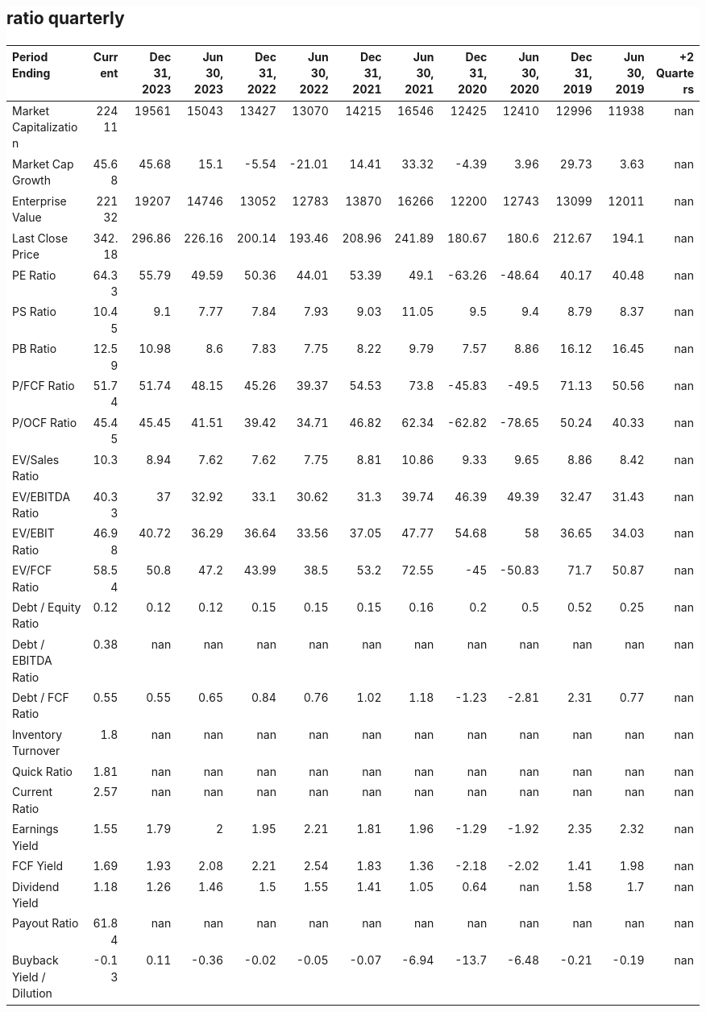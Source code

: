 ## ratio quarterly
| Period Ending            |   Current |   Dec 31, 2023 |   Jun 30, 2023 |   Dec 31, 2022 |   Jun 30, 2022 |   Dec 31, 2021 |   Jun 30, 2021 |   Dec 31, 2020 |   Jun 30, 2020 |   Dec 31, 2019 |   Jun 30, 2019 |   +2 Quarters |
|:-------------------------|----------:|---------------:|---------------:|---------------:|---------------:|---------------:|---------------:|---------------:|---------------:|---------------:|---------------:|--------------:|
| Market Capitalization    |  22411    |       19561    |       15043    |       13427    |       13070    |       14215    |       16546    |       12425    |       12410    |       12996    |       11938    |           nan |
| Market Cap Growth        |     45.68 |          45.68 |          15.1  |          -5.54 |         -21.01 |          14.41 |          33.32 |          -4.39 |           3.96 |          29.73 |           3.63 |           nan |
| Enterprise Value         |  22132    |       19207    |       14746    |       13052    |       12783    |       13870    |       16266    |       12200    |       12743    |       13099    |       12011    |           nan |
| Last Close Price         |    342.18 |         296.86 |         226.16 |         200.14 |         193.46 |         208.96 |         241.89 |         180.67 |         180.6  |         212.67 |         194.1  |           nan |
| PE Ratio                 |     64.33 |          55.79 |          49.59 |          50.36 |          44.01 |          53.39 |          49.1  |         -63.26 |         -48.64 |          40.17 |          40.48 |           nan |
| PS Ratio                 |     10.45 |           9.1  |           7.77 |           7.84 |           7.93 |           9.03 |          11.05 |           9.5  |           9.4  |           8.79 |           8.37 |           nan |
| PB Ratio                 |     12.59 |          10.98 |           8.6  |           7.83 |           7.75 |           8.22 |           9.79 |           7.57 |           8.86 |          16.12 |          16.45 |           nan |
| P/FCF Ratio              |     51.74 |          51.74 |          48.15 |          45.26 |          39.37 |          54.53 |          73.8  |         -45.83 |         -49.5  |          71.13 |          50.56 |           nan |
| P/OCF Ratio              |     45.45 |          45.45 |          41.51 |          39.42 |          34.71 |          46.82 |          62.34 |         -62.82 |         -78.65 |          50.24 |          40.33 |           nan |
| EV/Sales Ratio           |     10.3  |           8.94 |           7.62 |           7.62 |           7.75 |           8.81 |          10.86 |           9.33 |           9.65 |           8.86 |           8.42 |           nan |
| EV/EBITDA Ratio          |     40.33 |          37    |          32.92 |          33.1  |          30.62 |          31.3  |          39.74 |          46.39 |          49.39 |          32.47 |          31.43 |           nan |
| EV/EBIT Ratio            |     46.98 |          40.72 |          36.29 |          36.64 |          33.56 |          37.05 |          47.77 |          54.68 |          58    |          36.65 |          34.03 |           nan |
| EV/FCF Ratio             |     58.54 |          50.8  |          47.2  |          43.99 |          38.5  |          53.2  |          72.55 |         -45    |         -50.83 |          71.7  |          50.87 |           nan |
| Debt / Equity Ratio      |      0.12 |           0.12 |           0.12 |           0.15 |           0.15 |           0.15 |           0.16 |           0.2  |           0.5  |           0.52 |           0.25 |           nan |
| Debt / EBITDA Ratio      |      0.38 |         nan    |         nan    |         nan    |         nan    |         nan    |         nan    |         nan    |         nan    |         nan    |         nan    |           nan |
| Debt / FCF Ratio         |      0.55 |           0.55 |           0.65 |           0.84 |           0.76 |           1.02 |           1.18 |          -1.23 |          -2.81 |           2.31 |           0.77 |           nan |
| Inventory Turnover       |      1.8  |         nan    |         nan    |         nan    |         nan    |         nan    |         nan    |         nan    |         nan    |         nan    |         nan    |           nan |
| Quick Ratio              |      1.81 |         nan    |         nan    |         nan    |         nan    |         nan    |         nan    |         nan    |         nan    |         nan    |         nan    |           nan |
| Current Ratio            |      2.57 |         nan    |         nan    |         nan    |         nan    |         nan    |         nan    |         nan    |         nan    |         nan    |         nan    |           nan |
| Earnings Yield           |      1.55 |           1.79 |           2    |           1.95 |           2.21 |           1.81 |           1.96 |          -1.29 |          -1.92 |           2.35 |           2.32 |           nan |
| FCF Yield                |      1.69 |           1.93 |           2.08 |           2.21 |           2.54 |           1.83 |           1.36 |          -2.18 |          -2.02 |           1.41 |           1.98 |           nan |
| Dividend Yield           |      1.18 |           1.26 |           1.46 |           1.5  |           1.55 |           1.41 |           1.05 |           0.64 |         nan    |           1.58 |           1.7  |           nan |
| Payout Ratio             |     61.84 |         nan    |         nan    |         nan    |         nan    |         nan    |         nan    |         nan    |         nan    |         nan    |         nan    |           nan |
| Buyback Yield / Dilution |     -0.13 |           0.11 |          -0.36 |          -0.02 |          -0.05 |          -0.07 |          -6.94 |         -13.7  |          -6.48 |          -0.21 |          -0.19 |           nan |